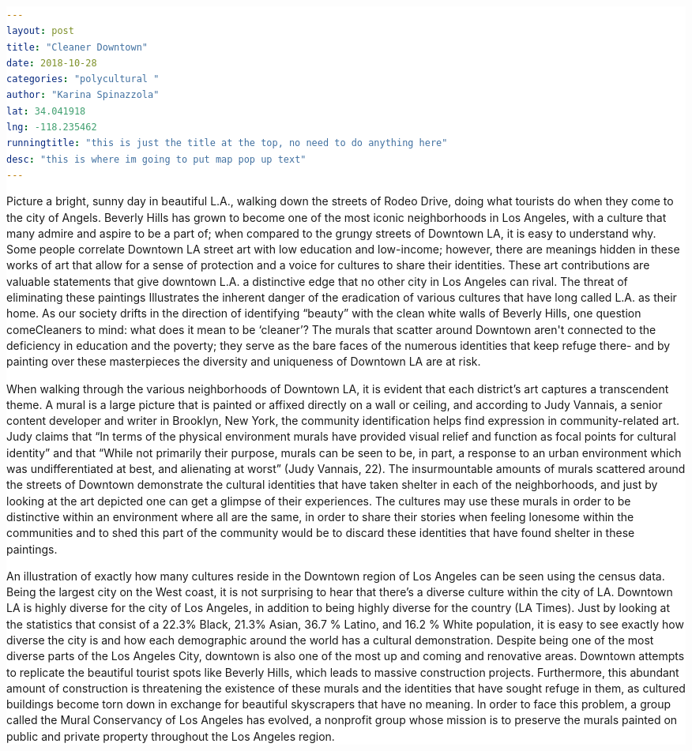 ```yaml
---
layout: post
title: "Cleaner Downtown"
date: 2018-10-28
categories: "polycultural " 
author: "Karina Spinazzola"
lat: 34.041918
lng: -118.235462
runningtitle: "this is just the title at the top, no need to do anything here" 
desc: "this is where im going to put map pop up text" 
---
```

Picture a bright, sunny day in beautiful L.A., walking down the streets of Rodeo Drive, doing what tourists do when they come to the city of Angels. Beverly Hills has grown to become one of the most iconic neighborhoods in Los Angeles, with a culture that many admire and aspire to be a part of; when compared to the grungy streets of Downtown LA, it is easy to understand why. Some people correlate Downtown LA street art with low education and low-income; however, there are meanings hidden in these works of art that allow for a sense of protection and a voice for cultures to share their identities. These art contributions are valuable statements that give downtown L.A. a distinctive edge that no other city in Los Angeles can rival. The threat of eliminating these paintings Illustrates the inherent danger of the eradication of various cultures that have long called L.A. as their home. As our society drifts in the direction of identifying “beauty” with the clean white walls of Beverly Hills, one question comeCleaners to mind: what does it mean to be ‘cleaner’? The murals that scatter around Downtown aren't connected to the deficiency in education and the poverty; they serve as the bare faces of the numerous identities that keep refuge there- and by painting over these masterpieces the diversity and uniqueness of Downtown LA are at risk.

When walking through the various neighborhoods of Downtown LA, it is evident that each district’s art captures a transcendent theme. A mural is a large picture that is painted or affixed directly on a wall or ceiling, and according to Judy Vannais, a senior content developer and writer in Brooklyn, New York, the community identification helps find expression in community-related art. Judy claims that “In terms of the physical environment murals have provided visual relief and function as focal points for cultural identity” and that “While not primarily their purpose, murals can be seen to be, in part, a response to an urban environment which was undifferentiated at best, and alienating at worst” (Judy Vannais, 22). The insurmountable amounts of murals scattered around the streets of Downtown demonstrate the cultural identities that have taken shelter in each of the neighborhoods, and just by looking at the art depicted one can get a glimpse of their experiences. The cultures may use these murals in order to be distinctive within an environment where all are the same, in order to share their stories when feeling lonesome within the communities and to shed this part of the community would be to discard these identities that have found shelter in these paintings.

An illustration of exactly how many cultures reside in the Downtown region of Los Angeles can be seen using the census data. Being the largest city on the West coast, it is not surprising to hear that there’s a diverse culture within the city of LA. Downtown LA is highly diverse for the city of Los Angeles, in addition to being highly diverse for the country (LA Times). Just by looking at the statistics that consist of a 22.3% Black, 21.3% Asian, 36.7 % Latino, and 16.2 % White population, it is easy to see exactly how diverse the city is and how each demographic around the world has a cultural demonstration. Despite being one of the most diverse parts of the Los Angeles City, downtown is also one of the most up and coming and renovative areas. Downtown attempts to replicate the beautiful tourist spots like Beverly Hills, which leads to massive construction projects. Furthermore, this abundant amount of construction is threatening the existence of these murals and the identities that have sought refuge in them, as cultured buildings become torn down in exchange for beautiful skyscrapers that have no meaning. In order to face this problem, a group called the Mural Conservancy of Los Angeles has evolved, a nonprofit group whose mission is to preserve the murals painted on public and private property throughout the Los Angeles region.
   